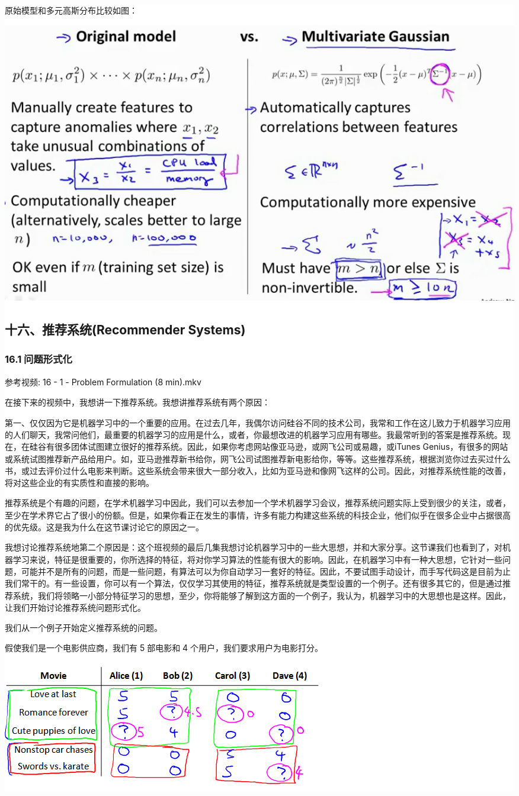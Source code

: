 原始模型和多元高斯分布比较如图：

![](images/f4585239738f2b5149608879fa166889.png)

十六、推荐系统(Recommender Systems)
-----------------------------------

### 16.1 问题形式化

参考视频: 16 - 1 - Problem Formulation (8 min).mkv

在接下来的视频中，我想讲一下推荐系统。我想讲推荐系统有两个原因：

第一、仅仅因为它是机器学习中的一个重要的应用。在过去几年，我偶尔访问硅谷不同的技术公司，我常和工作在这儿致力于机器学习应用的人们聊天，我常问他们，最重要的机器学习的应用是什么，或者，你最想改进的机器学习应用有哪些。我最常听到的答案是推荐系统。现在，在硅谷有很多团体试图建立很好的推荐系统。因此，如果你考虑网站像亚马逊，或网飞公司或易趣，或iTunes Genius，有很多的网站或系统试图推荐新产品给用户。如，亚马逊推荐新书给你，网飞公司试图推荐新电影给你，等等。这些推荐系统，根据浏览你过去买过什么书，或过去评价过什么电影来判断。这些系统会带来很大一部分收入，比如为亚马逊和像网飞这样的公司。因此，对推荐系统性能的改善，将对这些企业的有实质性和直接的影响。

推荐系统是个有趣的问题，在学术机器学习中因此，我们可以去参加一个学术机器学习会议，推荐系统问题实际上受到很少的关注，或者，至少在学术界它占了很小的份额。但是，如果你看正在发生的事情，许多有能力构建这些系统的科技企业，他们似乎在很多企业中占据很高的优先级。这是我为什么在这节课讨论它的原因之一。

我想讨论推荐系统地第二个原因是：这个班视频的最后几集我想讨论机器学习中的一些大思想，并和大家分享。这节课我们也看到了，对机器学习来说，特征是很重要的，你所选择的特征，将对你学习算法的性能有很大的影响。因此，在机器学习中有一种大思想，它针对一些问题，可能并不是所有的问题，而是一些问题，有算法可以为你自动学习一套好的特征。因此，不要试图手动设计，而手写代码这是目前为止我们常干的。有一些设置，你可以有一个算法，仅仅学习其使用的特征，推荐系统就是类型设置的一个例子。还有很多其它的，但是通过推荐系统，我们将领略一小部分特征学习的思想，至少，你将能够了解到这方面的一个例子，我认为，机器学习中的大思想也是这样。因此，让我们开始讨论推荐系统问题形式化。

我们从一个例子开始定义推荐系统的问题。

假使我们是一个电影供应商，我们有 5 部电影和 4 个用户，我们要求用户为电影打分。

![](images/c2822f2c28b343d7e6ade5bd40f3a1fc.png)
